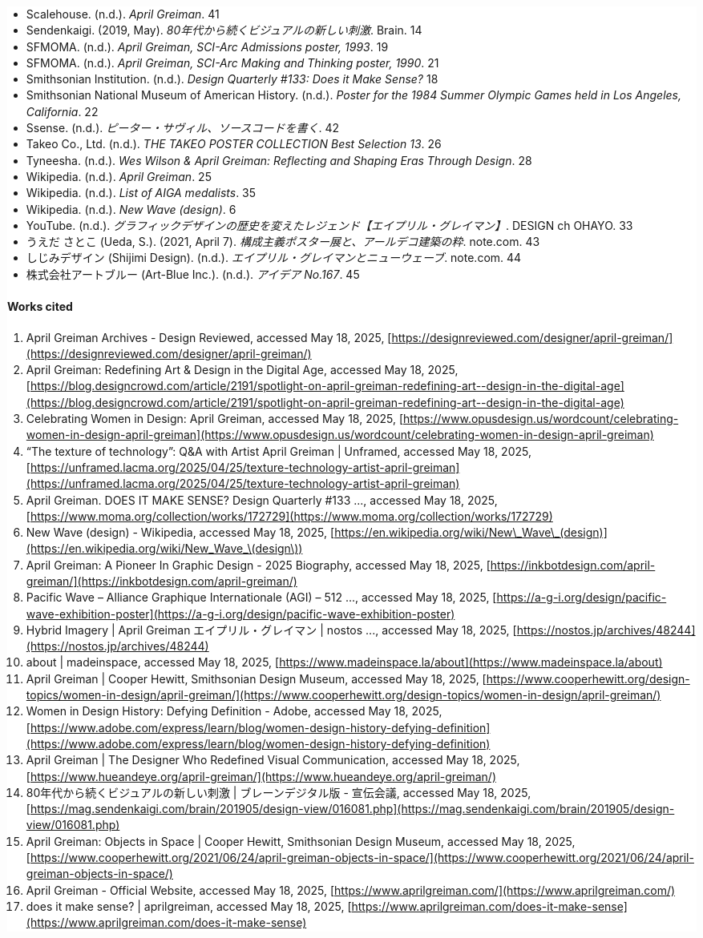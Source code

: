 * Scalehouse. (n.d.). *April Greiman*. 41  
* Sendenkaigi. (2019, May). *80年代から続くビジュアルの新しい刺激*. Brain. 14  
* SFMOMA. (n.d.). *April Greiman, SCI-Arc Admissions poster, 1993*. 19  
* SFMOMA. (n.d.). *April Greiman, SCI-Arc Making and Thinking poster, 1990*. 21  
* Smithsonian Institution. (n.d.). *Design Quarterly \#133: Does it Make Sense?* 18  
* Smithsonian National Museum of American History. (n.d.). *Poster for the 1984 Summer Olympic Games held in Los Angeles, California*. 22  
* Ssense. (n.d.). *ピーター・サヴィル、ソースコードを書く*. 42  
* Takeo Co., Ltd. (n.d.). *THE TAKEO POSTER COLLECTION Best Selection 13*. 26  
* Tyneesha. (n.d.). *Wes Wilson & April Greiman: Reflecting and Shaping Eras Through Design*. 28  
* Wikipedia. (n.d.). *April Greiman*. 25  
* Wikipedia. (n.d.). *List of AIGA medalists*. 35  
* Wikipedia. (n.d.). *New Wave (design)*. 6  
* YouTube. (n.d.). *グラフィックデザインの歴史を変えたレジェンド【エイプリル・グレイマン】*. DESIGN ch OHAYO. 33  
* うえだ さとこ (Ueda, S.). (2021, April 7). *構成主義ポスター展と、アールデコ建築の粋*. note.com. 43  
* しじみデザイン (Shijimi Design). (n.d.). *エイプリル・グレイマンとニューウェーブ*. note.com. 44  
* 株式会社アートブルー (Art-Blue Inc.). (n.d.). *アイデア No.167*. 45

#### **Works cited**

1. April Greiman Archives \- Design Reviewed, accessed May 18, 2025, [https://designreviewed.com/designer/april-greiman/](https://designreviewed.com/designer/april-greiman/)  
2. April Greiman: Redefining Art & Design in the Digital Age, accessed May 18, 2025, [https://blog.designcrowd.com/article/2191/spotlight-on-april-greiman-redefining-art--design-in-the-digital-age](https://blog.designcrowd.com/article/2191/spotlight-on-april-greiman-redefining-art--design-in-the-digital-age)  
3. Celebrating Women in Design: April Greiman, accessed May 18, 2025, [https://www.opusdesign.us/wordcount/celebrating-women-in-design-april-greiman](https://www.opusdesign.us/wordcount/celebrating-women-in-design-april-greiman)  
4. “The texture of technology”: Q\&A with Artist April Greiman | Unframed, accessed May 18, 2025, [https://unframed.lacma.org/2025/04/25/texture-technology-artist-april-greiman](https://unframed.lacma.org/2025/04/25/texture-technology-artist-april-greiman)  
5. April Greiman. DOES IT MAKE SENSE? Design Quarterly \#133 ..., accessed May 18, 2025, [https://www.moma.org/collection/works/172729](https://www.moma.org/collection/works/172729)  
6. New Wave (design) \- Wikipedia, accessed May 18, 2025, [https://en.wikipedia.org/wiki/New\_Wave\_(design)](https://en.wikipedia.org/wiki/New_Wave_\(design\))  
7. April Greiman: A Pioneer In Graphic Design \- 2025 Biography, accessed May 18, 2025, [https://inkbotdesign.com/april-greiman/](https://inkbotdesign.com/april-greiman/)  
8. Pacific Wave – Alliance Graphique Internationale (AGI) – 512 ..., accessed May 18, 2025, [https://a-g-i.org/design/pacific-wave-exhibition-poster](https://a-g-i.org/design/pacific-wave-exhibition-poster)  
9. Hybrid Imagery | April Greiman エイプリル・グレイマン | nostos ..., accessed May 18, 2025, [https://nostos.jp/archives/48244](https://nostos.jp/archives/48244)  
10. about | madeinspace, accessed May 18, 2025, [https://www.madeinspace.la/about](https://www.madeinspace.la/about)  
11. April Greiman | Cooper Hewitt, Smithsonian Design Museum, accessed May 18, 2025, [https://www.cooperhewitt.org/design-topics/women-in-design/april-greiman/](https://www.cooperhewitt.org/design-topics/women-in-design/april-greiman/)  
12. Women in Design History: Defying Definition \- Adobe, accessed May 18, 2025, [https://www.adobe.com/express/learn/blog/women-design-history-defying-definition](https://www.adobe.com/express/learn/blog/women-design-history-defying-definition)  
13. April Greiman | The Designer Who Redefined Visual Communication, accessed May 18, 2025, [https://www.hueandeye.org/april-greiman/](https://www.hueandeye.org/april-greiman/)  
14. 80年代から続くビジュアルの新しい刺激 | ブレーンデジタル版 \- 宣伝会議, accessed May 18, 2025, [https://mag.sendenkaigi.com/brain/201905/design-view/016081.php](https://mag.sendenkaigi.com/brain/201905/design-view/016081.php)  
15. April Greiman: Objects in Space | Cooper Hewitt, Smithsonian Design Museum, accessed May 18, 2025, [https://www.cooperhewitt.org/2021/06/24/april-greiman-objects-in-space/](https://www.cooperhewitt.org/2021/06/24/april-greiman-objects-in-space/)  
16. April Greiman \- Official Website, accessed May 18, 2025, [https://www.aprilgreiman.com/](https://www.aprilgreiman.com/)  
17. does it make sense? | aprilgreiman, accessed May 18, 2025, [https://www.aprilgreiman.com/does-it-make-sense](https://www.aprilgreiman.com/does-it-make-sense)  